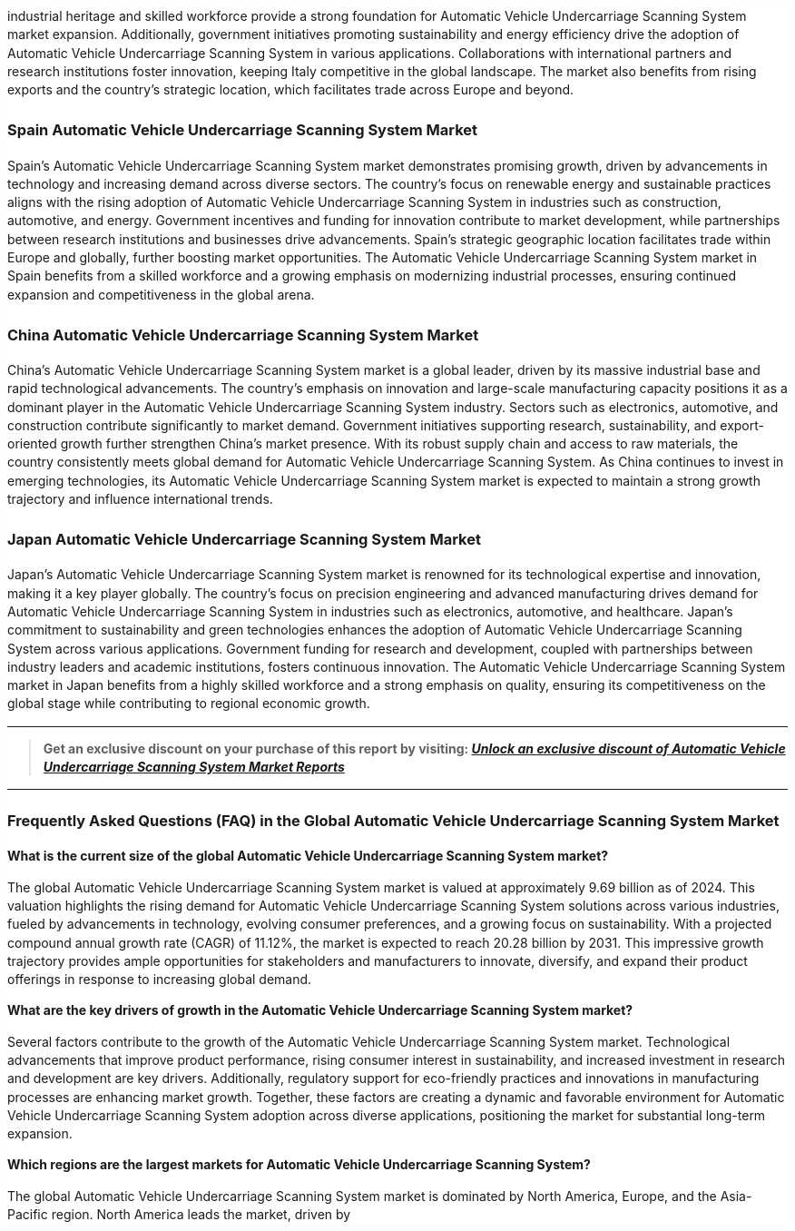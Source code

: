 industrial heritage and skilled workforce provide a strong foundation for Automatic Vehicle Undercarriage Scanning System market expansion. Additionally, government initiatives promoting sustainability and energy efficiency drive the adoption of Automatic Vehicle Undercarriage Scanning System in various applications. Collaborations with international partners and research institutions foster innovation, keeping Italy competitive in the global landscape. The market also benefits from rising exports and the country&rsquo;s strategic location, which facilitates trade across Europe and beyond.</p><h3>Spain Automatic Vehicle Undercarriage Scanning System Market</h3><p>Spain&rsquo;s Automatic Vehicle Undercarriage Scanning System market demonstrates promising growth, driven by advancements in technology and increasing demand across diverse sectors. The country&rsquo;s focus on renewable energy and sustainable practices aligns with the rising adoption of Automatic Vehicle Undercarriage Scanning System in industries such as construction, automotive, and energy. Government incentives and funding for innovation contribute to market development, while partnerships between research institutions and businesses drive advancements. Spain&rsquo;s strategic geographic location facilitates trade within Europe and globally, further boosting market opportunities. The Automatic Vehicle Undercarriage Scanning System market in Spain benefits from a skilled workforce and a growing emphasis on modernizing industrial processes, ensuring continued expansion and competitiveness in the global arena.</p><h3>China Automatic Vehicle Undercarriage Scanning System Market</h3><p>China&rsquo;s Automatic Vehicle Undercarriage Scanning System market is a global leader, driven by its massive industrial base and rapid technological advancements. The country&rsquo;s emphasis on innovation and large-scale manufacturing capacity positions it as a dominant player in the Automatic Vehicle Undercarriage Scanning System industry. Sectors such as electronics, automotive, and construction contribute significantly to market demand. Government initiatives supporting research, sustainability, and export-oriented growth further strengthen China&rsquo;s market presence. With its robust supply chain and access to raw materials, the country consistently meets global demand for Automatic Vehicle Undercarriage Scanning System. As China continues to invest in emerging technologies, its Automatic Vehicle Undercarriage Scanning System market is expected to maintain a strong growth trajectory and influence international trends.</p><h3>Japan Automatic Vehicle Undercarriage Scanning System Market</h3><p>Japan&rsquo;s Automatic Vehicle Undercarriage Scanning System market is renowned for its technological expertise and innovation, making it a key player globally. The country&rsquo;s focus on precision engineering and advanced manufacturing drives demand for Automatic Vehicle Undercarriage Scanning System in industries such as electronics, automotive, and healthcare. Japan&rsquo;s commitment to sustainability and green technologies enhances the adoption of Automatic Vehicle Undercarriage Scanning System across various applications. Government funding for research and development, coupled with partnerships between industry leaders and academic institutions, fosters continuous innovation. The Automatic Vehicle Undercarriage Scanning System market in Japan benefits from a highly skilled workforce and a strong emphasis on quality, ensuring its competitiveness on the global stage while contributing to regional economic growth.</p><hr /><blockquote><p><strong>Get an exclusive discount on your purchase of this report by visiting: <em><a href="://marketresearchpulse.com/ask-for-discount/107560?utm_source=Github&amp;utm_medium=0116">Unlock an exclusive discount of Automatic Vehicle Undercarriage Scanning System Market Reports</a></em>&nbsp;</strong></p></blockquote><hr /><h3>Frequently Asked Questions (FAQ) in the Global Automatic Vehicle Undercarriage Scanning System Market</h3><p><strong>What is the current size of the global Automatic Vehicle Undercarriage Scanning System market?</strong></p><p>The global Automatic Vehicle Undercarriage Scanning System market is valued at approximately 9.69 billion as of 2024. This valuation highlights the rising demand for Automatic Vehicle Undercarriage Scanning System solutions across various industries, fueled by advancements in technology, evolving consumer preferences, and a growing focus on sustainability. With a projected compound annual growth rate (CAGR) of 11.12%, the market is expected to reach 20.28 billion by 2031. This impressive growth trajectory provides ample opportunities for stakeholders and manufacturers to innovate, diversify, and expand their product offerings in response to increasing global demand.</p><p><strong>What are the key drivers of growth in the Automatic Vehicle Undercarriage Scanning System market?</strong></p><p>Several factors contribute to the growth of the Automatic Vehicle Undercarriage Scanning System market. Technological advancements that improve product performance, rising consumer interest in sustainability, and increased investment in research and development are key drivers. Additionally, regulatory support for eco-friendly practices and innovations in manufacturing processes are enhancing market growth. Together, these factors are creating a dynamic and favorable environment for Automatic Vehicle Undercarriage Scanning System adoption across diverse applications, positioning the market for substantial long-term expansion.</p><p><strong>Which regions are the largest markets for Automatic Vehicle Undercarriage Scanning System?</strong></p><p>The global Automatic Vehicle Undercarriage Scanning System market is dominated by North America, Europe, and the Asia-Pacific region. North America leads the market, driven by